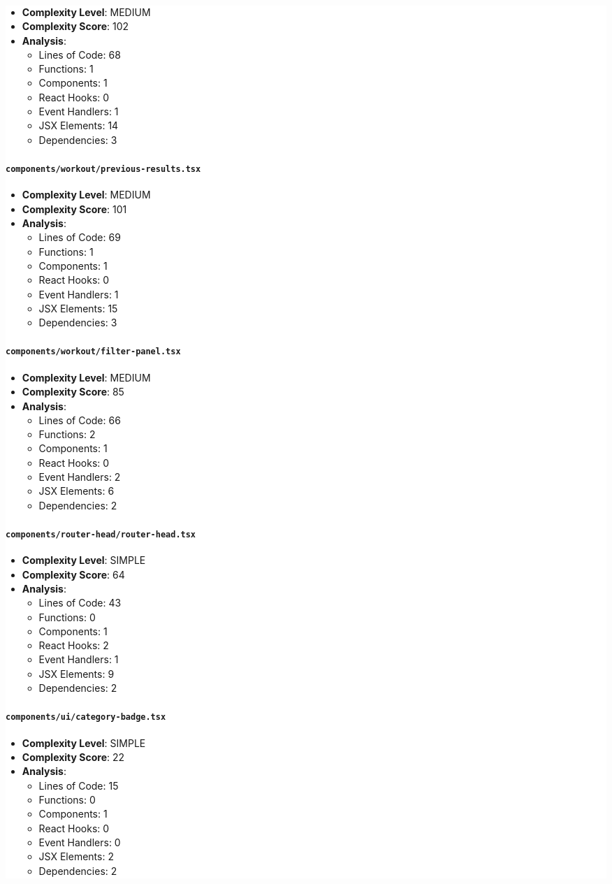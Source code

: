 - **Complexity Level**: MEDIUM
- **Complexity Score**: 102
- **Analysis**:
  - Lines of Code: 68
  - Functions: 1
  - Components: 1
  - React Hooks: 0
  - Event Handlers: 1
  - JSX Elements: 14
  - Dependencies: 3

#### `components/workout/previous-results.tsx`

- **Complexity Level**: MEDIUM
- **Complexity Score**: 101
- **Analysis**:
  - Lines of Code: 69
  - Functions: 1
  - Components: 1
  - React Hooks: 0
  - Event Handlers: 1
  - JSX Elements: 15
  - Dependencies: 3

#### `components/workout/filter-panel.tsx`

- **Complexity Level**: MEDIUM
- **Complexity Score**: 85
- **Analysis**:
  - Lines of Code: 66
  - Functions: 2
  - Components: 1
  - React Hooks: 0
  - Event Handlers: 2
  - JSX Elements: 6
  - Dependencies: 2

#### `components/router-head/router-head.tsx`

- **Complexity Level**: SIMPLE
- **Complexity Score**: 64
- **Analysis**:
  - Lines of Code: 43
  - Functions: 0
  - Components: 1
  - React Hooks: 2
  - Event Handlers: 1
  - JSX Elements: 9
  - Dependencies: 2

#### `components/ui/category-badge.tsx`

- **Complexity Level**: SIMPLE
- **Complexity Score**: 22
- **Analysis**:
  - Lines of Code: 15
  - Functions: 0
  - Components: 1
  - React Hooks: 0
  - Event Handlers: 0
  - JSX Elements: 2
  - Dependencies: 2

